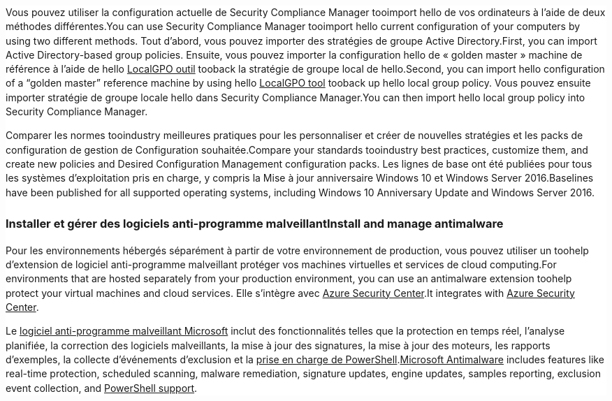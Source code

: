 <span data-ttu-id="56779-257">Vous pouvez utiliser la configuration actuelle de Security Compliance Manager tooimport hello de vos ordinateurs à l’aide de deux méthodes différentes.</span><span class="sxs-lookup"><span data-stu-id="56779-257">You can use Security Compliance Manager tooimport hello current configuration of your computers by using two different methods.</span></span> <span data-ttu-id="56779-258">Tout d’abord, vous pouvez importer des stratégies de groupe Active Directory.</span><span class="sxs-lookup"><span data-stu-id="56779-258">First, you can import Active Directory-based group policies.</span></span> <span data-ttu-id="56779-259">Ensuite, vous pouvez importer la configuration hello de « golden master » machine de référence à l’aide de hello [LocalGPO outil](https://blogs.technet.microsoft.com/secguide/2016/01/21/lgpo-exe-local-group-policy-object-utility-v1-0/) tooback la stratégie de groupe local de hello.</span><span class="sxs-lookup"><span data-stu-id="56779-259">Second, you can import hello configuration of a “golden master” reference machine by using hello [LocalGPO tool](https://blogs.technet.microsoft.com/secguide/2016/01/21/lgpo-exe-local-group-policy-object-utility-v1-0/) tooback up hello local group policy.</span></span> <span data-ttu-id="56779-260">Vous pouvez ensuite importer stratégie de groupe locale hello dans Security Compliance Manager.</span><span class="sxs-lookup"><span data-stu-id="56779-260">You can then import hello local group policy into Security Compliance Manager.</span></span>

<span data-ttu-id="56779-261">Comparer les normes tooindustry meilleures pratiques pour les personnaliser et créer de nouvelles stratégies et les packs de configuration de gestion de Configuration souhaitée.</span><span class="sxs-lookup"><span data-stu-id="56779-261">Compare your standards tooindustry best practices, customize them, and create new policies and Desired Configuration Management configuration packs.</span></span> <span data-ttu-id="56779-262">Les lignes de base ont été publiées pour tous les systèmes d’exploitation pris en charge, y compris la Mise à jour anniversaire Windows 10 et Windows Server 2016.</span><span class="sxs-lookup"><span data-stu-id="56779-262">Baselines have been published for all supported operating systems, including Windows 10 Anniversary Update and Windows Server 2016.</span></span>


### <a name="install-and-manage-antimalware"></a><span data-ttu-id="56779-263">Installer et gérer des logiciels anti-programme malveillant</span><span class="sxs-lookup"><span data-stu-id="56779-263">Install and manage antimalware</span></span>

<span data-ttu-id="56779-264">Pour les environnements hébergés séparément à partir de votre environnement de production, vous pouvez utiliser un toohelp d’extension de logiciel anti-programme malveillant protéger vos machines virtuelles et services de cloud computing.</span><span class="sxs-lookup"><span data-stu-id="56779-264">For environments that are hosted separately from your production environment, you can use an antimalware extension toohelp protect your virtual machines and cloud services.</span></span> <span data-ttu-id="56779-265">Elle s’intègre avec [Azure Security Center](../security-center/security-center-intro.md).</span><span class="sxs-lookup"><span data-stu-id="56779-265">It integrates with [Azure Security Center](../security-center/security-center-intro.md).</span></span>


<span data-ttu-id="56779-266">Le [logiciel anti-programme malveillant Microsoft](azure-security-antimalware.md) inclut des fonctionnalités telles que la protection en temps réel, l’analyse planifiée, la correction des logiciels malveillants, la mise à jour des signatures, la mise à jour des moteurs, les rapports d’exemples, la collecte d’événements d’exclusion et la [prise en charge de PowerShell](https://msdn.microsoft.com/library/dn771715.aspx).</span><span class="sxs-lookup"><span data-stu-id="56779-266">[Microsoft Antimalware](azure-security-antimalware.md) includes features like real-time protection, scheduled scanning, malware remediation, signature updates, engine updates, samples reporting, exclusion event collection, and [PowerShell support](https://msdn.microsoft.com/library/dn771715.aspx).</span></span>
